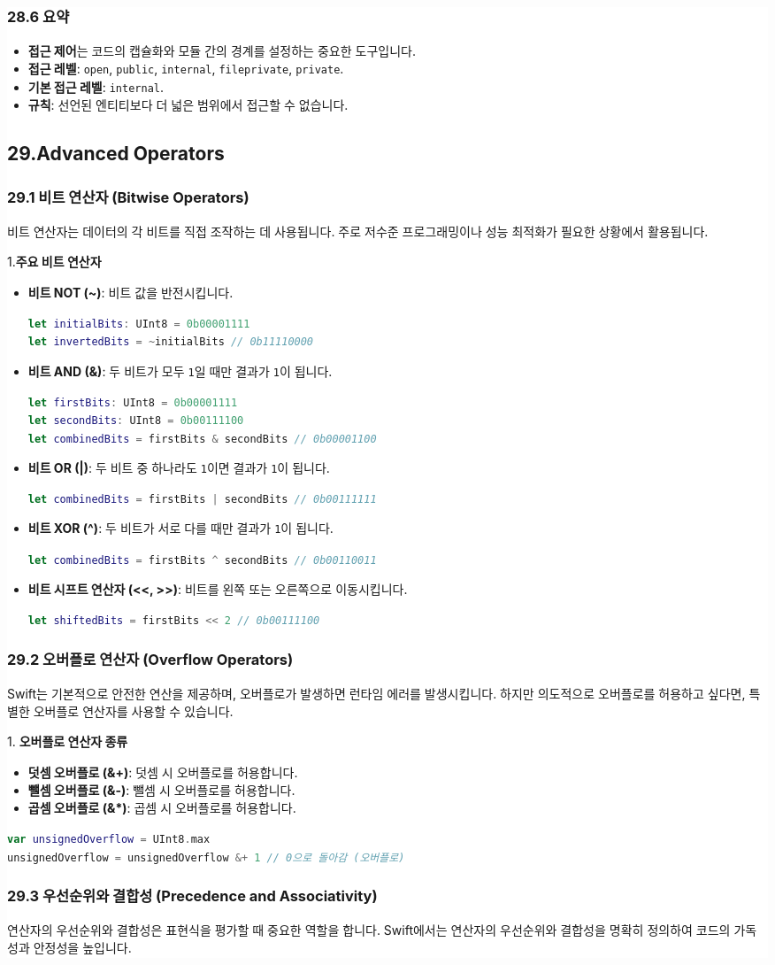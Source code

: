 ### 28.6 **요약**
- **접근 제어**는 코드의 캡슐화와 모듈 간의 경계를 설정하는 중요한 도구입니다.
- **접근 레벨**: `open`, `public`, `internal`, `fileprivate`, `private`.
- **기본 접근 레벨**: `internal`.
- **규칙**: 선언된 엔티티보다 더 넓은 범위에서 접근할 수 없습니다.

## 29.Advanced Operators
### **29.1 비트 연산자 (Bitwise Operators)**
비트 연산자는 데이터의 각 비트를 직접 조작하는 데 사용됩니다. 주로 저수준 프로그래밍이나 성능 최적화가 필요한 상황에서 활용됩니다.

1\.**주요 비트 연산자**
- **비트 NOT (~)**: 비트 값을 반전시킵니다.
  ```swift
  let initialBits: UInt8 = 0b00001111
  let invertedBits = ~initialBits // 0b11110000
  ```

- **비트 AND (&)**: 두 비트가 모두 `1`일 때만 결과가 `1`이 됩니다.
  ```swift
  let firstBits: UInt8 = 0b00001111
  let secondBits: UInt8 = 0b00111100
  let combinedBits = firstBits & secondBits // 0b00001100
  ```

- **비트 OR (|)**: 두 비트 중 하나라도 `1`이면 결과가 `1`이 됩니다.
  ```swift
  let combinedBits = firstBits | secondBits // 0b00111111
  ```

- **비트 XOR (^)**: 두 비트가 서로 다를 때만 결과가 `1`이 됩니다.
  ```swift
  let combinedBits = firstBits ^ secondBits // 0b00110011
  ```

- **비트 시프트 연산자 (<<, >>)**: 비트를 왼쪽 또는 오른쪽으로 이동시킵니다.
  ```swift
  let shiftedBits = firstBits << 2 // 0b00111100
  ```

### **29.2 오버플로 연산자 (Overflow Operators)**
Swift는 기본적으로 안전한 연산을 제공하며, 오버플로가 발생하면 런타임 에러를 발생시킵니다. 하지만 의도적으로 오버플로를 허용하고 싶다면, 특별한 오버플로 연산자를 사용할 수 있습니다.

1\. **오버플로 연산자 종류**
- **덧셈 오버플로 (&+)**: 덧셈 시 오버플로를 허용합니다.
- **뺄셈 오버플로 (&-)**: 뺄셈 시 오버플로를 허용합니다.
- **곱셈 오버플로 (&*)**: 곱셈 시 오버플로를 허용합니다.

```swift
var unsignedOverflow = UInt8.max
unsignedOverflow = unsignedOverflow &+ 1 // 0으로 돌아감 (오버플로)
```

### **29.3 우선순위와 결합성 (Precedence and Associativity)**
연산자의 우선순위와 결합성은 표현식을 평가할 때 중요한 역할을 합니다. Swift에서는 연산자의 우선순위와 결합성을 명확히 정의하여 코드의 가독성과 안정성을 높입니다.
